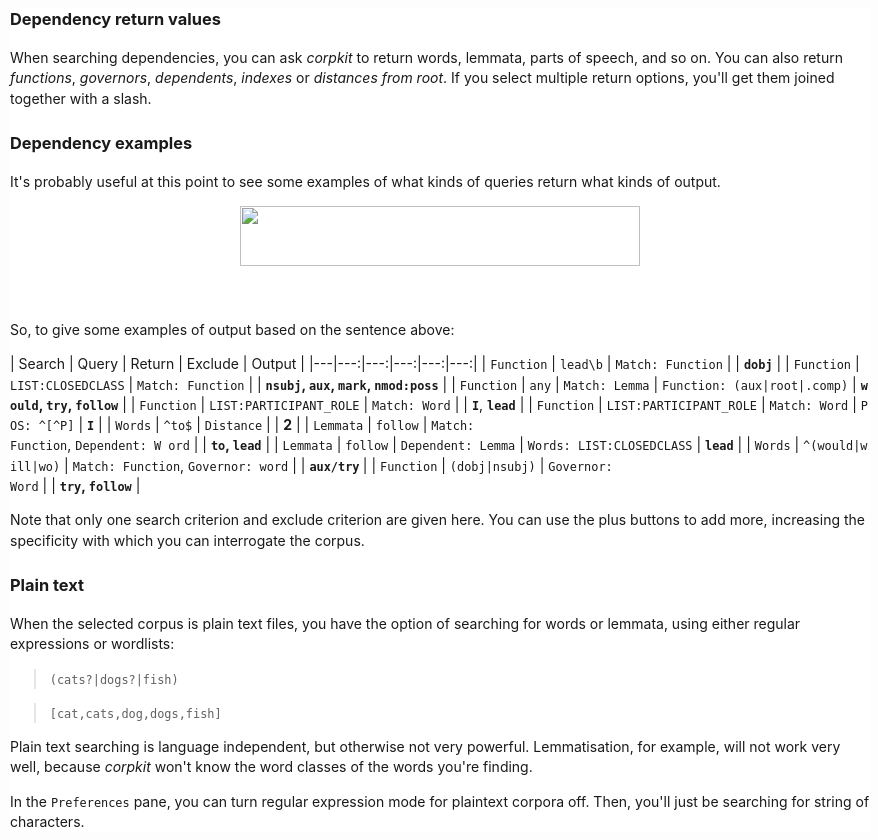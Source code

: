 ### Dependency return values

When searching dependencies, you can ask *corpkit* to return words, lemmata, parts of speech, and so on. You can also return *functions*, *governors*, *dependents*, *indexes* or *distances from root*. If you select multiple return options, you'll get them joined together with a slash.

### Dependency examples

It's probably useful at this point to see some examples of what kinds of queries return what kinds of output.

<p align="center">
<img src="https://raw.githubusercontent.com/interrogator/sfl_corpling/master/images/dep-grammar.png"  height="60" width="400"/>
</p><br>

So, to give some examples of output based on the sentence above:

| Search  | Query  | Return | Exclude | Output |
|---|---:|---:|---:|---:|---:|
| <code>Function</code>  | `lead\b`  | <code>Match: Function</code> |   |  <b>`dobj`</b>  |
| <code>Function</code>  | `LIST:CLOSEDCLASS`  | <code>Match: Function</code> | | <b>`nsubj`, `aux`, `mark`, `nmod:poss`</b>  |
| <code>Function</code> | `any`  | <code>Match: Lemma</code> | <code>Function: (aux&#124;root&#124;.comp)</code>   | <b>`would`, `try`, `follow`</b>  |
| <code>Function</code>  | `LIST:PARTICIPANT_ROLE`  | <code>Match: Word</code> |   | <b>`I`</b>, <b>`lead`</b>  |
| <code>Function</code>  | `LIST:PARTICIPANT_ROLE`  | <code>Match: Word</code> | `POS: ^[^P]`  | <b>`I`</b> |
| <code>Words</code> | `^to$` | <code>Distance</code> |  | <b>2</b>  |
| <code>Lemmata</code>  | `follow`  | <code>Match: Function</code>, <code>Dependent: W ord</code> |  | <b>`to`, `lead`</b>  |
| <code>Lemmata</code>  | `follow`  | <code>Dependent: Lemma</code>  | `Words: LIST:CLOSEDCLASS`  | <b>`lead`</b>  |
| <code>Words</code> | <code>^(would&#124;will&#124;wo)</code> | <code>Match: Function</code>, <code>Governor: word</code>   |  |  <b>`aux/try` </b>  |
| <code>Function</code> | <code>(dobj&#124;nsubj)</code>  | <code>Governor: Word</code> | |  <b>`try`, `follow`</b>   |

Note that only one search criterion and exclude criterion are given here. You can use the plus buttons to add more, increasing the specificity with which you can interrogate the corpus.

### Plain text

When the selected corpus is plain text files, you have the option of searching for words or lemmata, using either regular expressions or wordlists:

> `(cats?|dogs?|fish)`

> `[cat,cats,dog,dogs,fish]`

Plain text searching is language independent, but otherwise not very powerful. Lemmatisation, for example, will not work very well, because *corpkit* won't know the word classes of the words you're finding.

In the `Preferences` pane, you can turn regular expression mode for plaintext corpora off. Then, you'll just be searching for string of characters.
